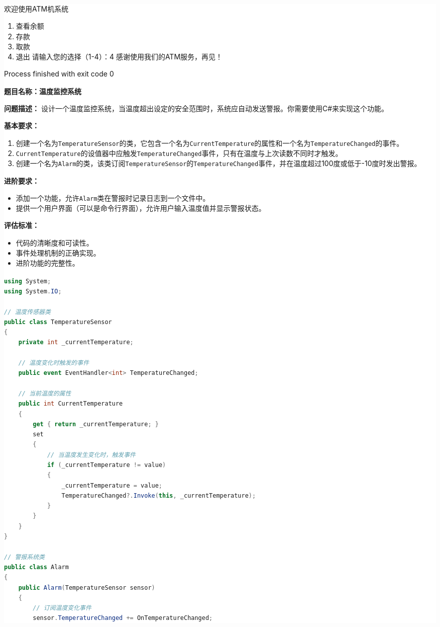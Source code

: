 欢迎使用ATM机系统
1. 查看余额
2. 存款
3. 取款
4. 退出
请输入您的选择（1-4）：4
感谢使用我们的ATM服务，再见！

Process finished with exit code 0





**题目名称：温度监控系统**

**问题描述：**
设计一个温度监控系统，当温度超出设定的安全范围时，系统应自动发送警报。你需要使用C#来实现这个功能。

**基本要求：**
1. 创建一个名为`TemperatureSensor`的类，它包含一个名为`CurrentTemperature`的属性和一个名为`TemperatureChanged`的事件。
2. `CurrentTemperature`的设值器中应触发`TemperatureChanged`事件，只有在温度与上次读数不同时才触发。
3. 创建一个名为`Alarm`的类，该类订阅`TemperatureSensor`的`TemperatureChanged`事件，并在温度超过100度或低于-10度时发出警报。

**进阶要求：**
- 添加一个功能，允许`Alarm`类在警报时记录日志到一个文件中。
- 提供一个用户界面（可以是命令行界面），允许用户输入温度值并显示警报状态。

**评估标准：**
- 代码的清晰度和可读性。
- 事件处理机制的正确实现。
- 进阶功能的完整性。



```C#
using System;
using System.IO;

// 温度传感器类
public class TemperatureSensor
{
    private int _currentTemperature;

    // 温度变化时触发的事件
    public event EventHandler<int> TemperatureChanged;

    // 当前温度的属性
    public int CurrentTemperature
    {
        get { return _currentTemperature; }
        set
        {
            // 当温度发生变化时，触发事件
            if (_currentTemperature != value)
            {
                _currentTemperature = value;
                TemperatureChanged?.Invoke(this, _currentTemperature);
            }
        }
    }
}

// 警报系统类
public class Alarm
{
    public Alarm(TemperatureSensor sensor)
    {
        // 订阅温度变化事件
        sensor.TemperatureChanged += OnTemperatureChanged;
```